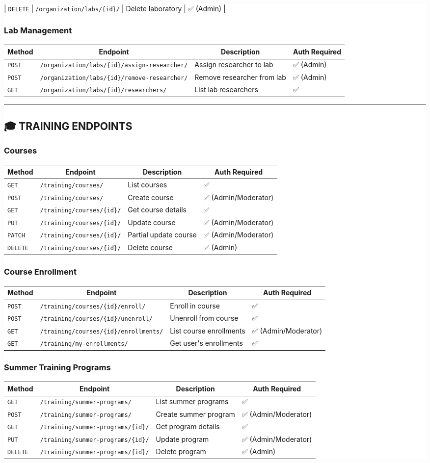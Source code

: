 | `DELETE` | `/organization/labs/{id}/` | Delete laboratory | ✅ (Admin) |

### **Lab Management**
| Method | Endpoint | Description | Auth Required |
|--------|----------|-------------|---------------|
| `POST` | `/organization/labs/{id}/assign-researcher/` | Assign researcher to lab | ✅ (Admin) |
| `POST` | `/organization/labs/{id}/remove-researcher/` | Remove researcher from lab | ✅ (Admin) |
| `GET` | `/organization/labs/{id}/researchers/` | List lab researchers | ✅ |

---

## **🎓 TRAINING ENDPOINTS**

### **Courses**
| Method | Endpoint | Description | Auth Required |
|--------|----------|-------------|---------------|
| `GET` | `/training/courses/` | List courses | ✅ |
| `POST` | `/training/courses/` | Create course | ✅ (Admin/Moderator) |
| `GET` | `/training/courses/{id}/` | Get course details | ✅ |
| `PUT` | `/training/courses/{id}/` | Update course | ✅ (Admin/Moderator) |
| `PATCH` | `/training/courses/{id}/` | Partial update course | ✅ (Admin/Moderator) |
| `DELETE` | `/training/courses/{id}/` | Delete course | ✅ (Admin) |

### **Course Enrollment**
| Method | Endpoint | Description | Auth Required |
|--------|----------|-------------|---------------|
| `POST` | `/training/courses/{id}/enroll/` | Enroll in course | ✅ |
| `POST` | `/training/courses/{id}/unenroll/` | Unenroll from course | ✅ |
| `GET` | `/training/courses/{id}/enrollments/` | List course enrollments | ✅ (Admin/Moderator) |
| `GET` | `/training/my-enrollments/` | Get user's enrollments | ✅ |

### **Summer Training Programs**
| Method | Endpoint | Description | Auth Required |
|--------|----------|-------------|---------------|
| `GET` | `/training/summer-programs/` | List summer programs | ✅ |
| `POST` | `/training/summer-programs/` | Create summer program | ✅ (Admin/Moderator) |
| `GET` | `/training/summer-programs/{id}/` | Get program details | ✅ |
| `PUT` | `/training/summer-programs/{id}/` | Update program | ✅ (Admin/Moderator) |
| `DELETE` | `/training/summer-programs/{id}/` | Delete program | ✅ (Admin) |
